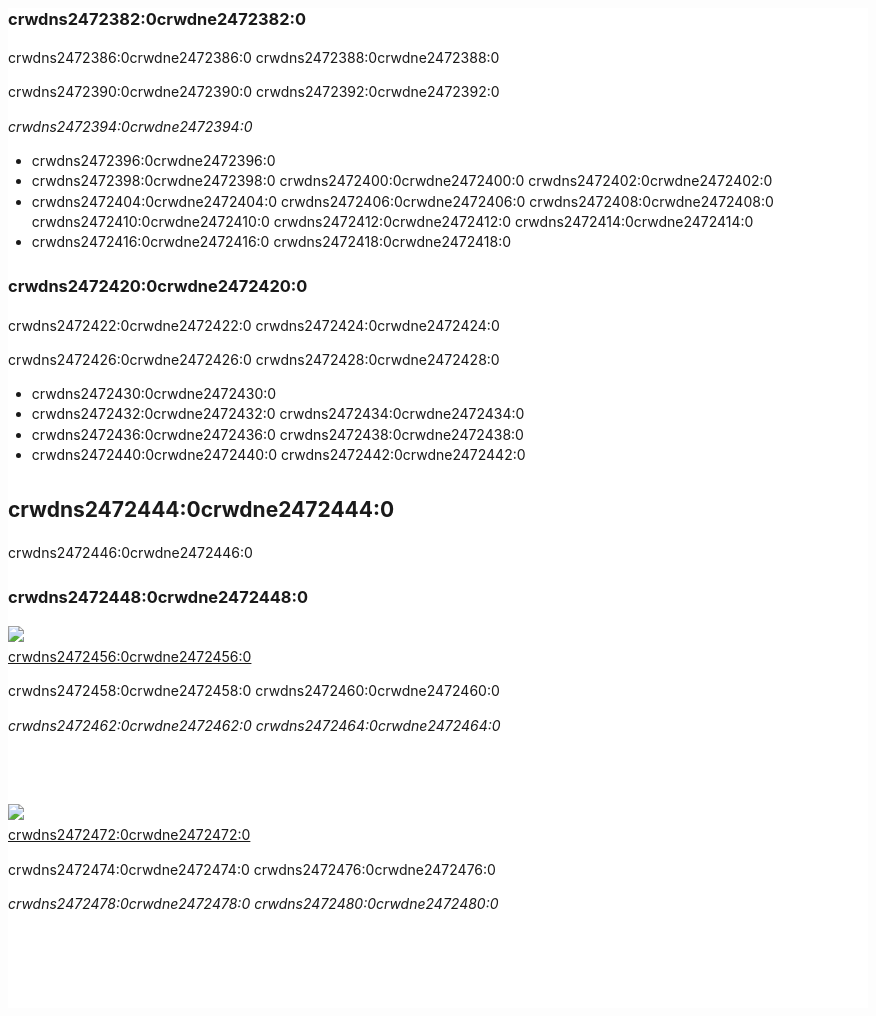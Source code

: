 <h3><strong>crwdns2472382:0crwdne2472382:0</strong></h3>

<iframe src="crwdns2472384:0crwdne2472384:0" id="cbsNewsVideo" allowfullscreen allow="fullscreen" frameborder="0" width="325px" height="183px" style="float:right; margin-left:20px" mark="crwd-mark"></iframe>

<p>crwdns2472386:0crwdne2472386:0 crwdns2472388:0crwdne2472388:0</p>
<p>crwdns2472390:0crwdne2472390:0 crwdns2472392:0crwdne2472392:0</p>
<p><i>crwdns2472394:0crwdne2472394:0</i></p>
<ul>
<li>crwdns2472396:0crwdne2472396:0</li>
<li>crwdns2472398:0crwdne2472398:0 crwdns2472400:0crwdne2472400:0 crwdns2472402:0crwdne2472402:0</li>
<li>crwdns2472404:0crwdne2472404:0 crwdns2472406:0crwdne2472406:0 crwdns2472408:0crwdne2472408:0 crwdns2472410:0crwdne2472410:0 crwdns2472412:0crwdne2472412:0 crwdns2472414:0crwdne2472414:0</li>
<li>crwdns2472416:0crwdne2472416:0 crwdns2472418:0crwdne2472418:0</li>
</ul>

<h3><strong>crwdns2472420:0crwdne2472420:0</strong></h3>
<p>crwdns2472422:0crwdne2472422:0 crwdns2472424:0crwdne2472424:0</p>
<p>crwdns2472426:0crwdne2472426:0 crwdns2472428:0crwdne2472428:0</p>
<ul>
<li>crwdns2472430:0crwdne2472430:0</li>
<li>crwdns2472432:0crwdne2472432:0 crwdns2472434:0crwdne2472434:0</li>
<li>crwdns2472436:0crwdne2472436:0 crwdns2472438:0crwdne2472438:0</li>
<li>crwdns2472440:0crwdne2472440:0 crwdns2472442:0crwdne2472442:0</li>
</ul>

<a id="tutorials"></a>
<h2>crwdns2472444:0crwdne2472444:0</h2>
<p>crwdns2472446:0crwdne2472446:0</p>

<h3>crwdns2472448:0crwdne2472448:0</h3>
<div class="col-33" style="padding-right: 30px; padding-bottom:40px">

<a href="crwdns2472450:0crwdne2472450:0" target="_blank"><img src="crwdns2472452:0crwdne2472452:0" style="width: 100%"></a>
<br>
<a href="crwdns2472454:0crwdne2472454:0" target="_blank">crwdns2472456:0crwdne2472456:0</a>
<p>crwdns2472458:0crwdne2472458:0 crwdns2472460:0crwdne2472460:0</p>
<p><i>crwdns2472462:0crwdne2472462:0 crwdns2472464:0crwdne2472464:0</i></p>

</div>

<div class="col-33" style="padding-right: 30px; padding-bottom:40px">

<a href="crwdns2472466:0crwdne2472466:0" target="_blank"><img src="crwdns2472468:0crwdne2472468:0" style="width: 100%"></a>
<br>
<a href="crwdns2472470:0crwdne2472470:0" target="_blank">crwdns2472472:0crwdne2472472:0</a>
<p>crwdns2472474:0crwdne2472474:0 crwdns2472476:0crwdne2472476:0</p>
<p><i>crwdns2472478:0crwdne2472478:0 crwdns2472480:0crwdne2472480:0</i></p>

</div>

<div class="col-33" style="padding-right: 30px; padding-bottom:40px">
